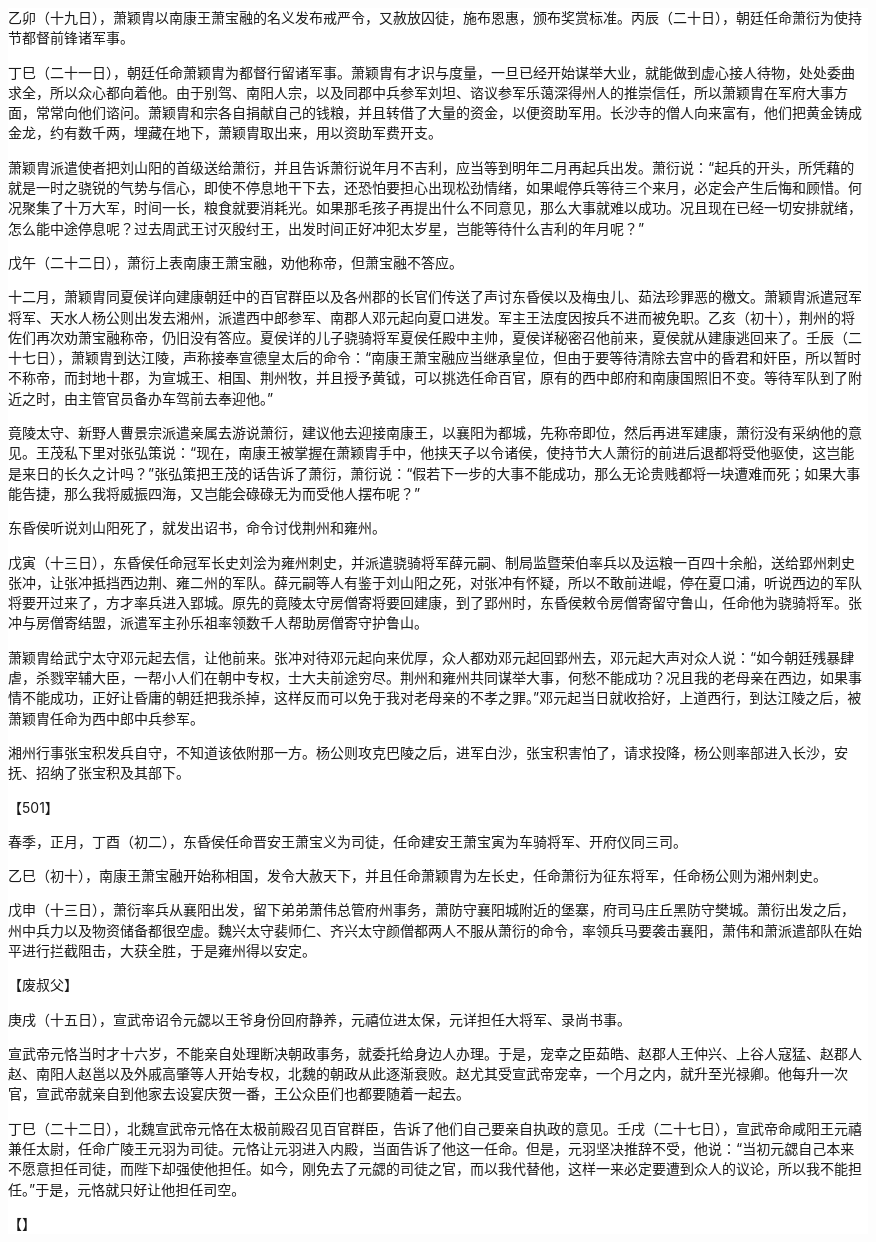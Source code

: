 乙卯（十九日），萧颖胄以南康王萧宝融的名义发布戒严令，又赦放囚徒，施布恩惠，颁布奖赏标准。丙辰（二十日），朝廷任命萧衍为使持节都督前锋诸军事。

丁巳（二十一日），朝廷任命萧颖胄为都督行留诸军事。萧颖胄有才识与度量，一旦已经开始谋举大业，就能做到虚心接人待物，处处委曲求全，所以众心都向着他。由于别驾、南阳人宗，以及同郡中兵参军刘坦、谘议参军乐蔼深得州人的推崇信任，所以萧颖胄在军府大事方面，常常向他们谘问。萧颖胄和宗各自捐献自己的钱粮，并且转借了大量的资金，以便资助军用。长沙寺的僧人向来富有，他们把黄金铸成金龙，约有数千两，埋藏在地下，萧颖胄取出来，用以资助军费开支。



萧颖胄派遣使者把刘山阳的首级送给萧衍，并且告诉萧衍说年月不吉利，应当等到明年二月再起兵出发。萧衍说：“起兵的开头，所凭藉的就是一时之骁锐的气势与信心，即使不停息地干下去，还恐怕要担心出现松劲情绪，如果崐停兵等待三个来月，必定会产生后悔和顾惜。何况聚集了十万大军，时间一长，粮食就要消耗光。如果那毛孩子再提出什么不同意见，那么大事就难以成功。况且现在已经一切安排就绪，怎么能中途停息呢？过去周武王讨灭殷纣王，出发时间正好冲犯太岁星，岂能等待什么吉利的年月呢？”



戊午（二十二日），萧衍上表南康王萧宝融，劝他称帝，但萧宝融不答应。

十二月，萧颖胄同夏侯详向建康朝廷中的百官群臣以及各州郡的长官们传送了声讨东昏侯以及梅虫儿、茹法珍罪恶的檄文。萧颖胄派遣冠军将军、天水人杨公则出发去湘州，派遣西中郎参军、南郡人邓元起向夏口进发。军主王法度因按兵不进而被免职。乙亥（初十），荆州的将佐们再次劝萧宝融称帝，仍旧没有答应。夏侯详的儿子骁骑将军夏侯任殿中主帅，夏侯详秘密召他前来，夏侯就从建康逃回来了。壬辰（二十七日），萧颖胄到达江陵，声称接奉宣德皇太后的命令：“南康王萧宝融应当继承皇位，但由于要等待清除去宫中的昏君和奸臣，所以暂时不称帝，而封地十郡，为宣城王、相国、荆州牧，并且授予黄钺，可以挑选任命百官，原有的西中郎府和南康国照旧不变。等待军队到了附近之时，由主管官员备办车驾前去奉迎他。”



竟陵太守、新野人曹景宗派遣亲属去游说萧衍，建议他去迎接南康王，以襄阳为都城，先称帝即位，然后再进军建康，萧衍没有采纳他的意见。王茂私下里对张弘策说：“现在，南康王被掌握在萧颖胄手中，他挟天子以令诸侯，使持节大人萧衍的前进后退都将受他驱使，这岂能是来日的长久之计吗？”张弘策把王茂的话告诉了萧衍，萧衍说：“假若下一步的大事不能成功，那么无论贵贱都将一块遭难而死；如果大事能告捷，那么我将威振四海，又岂能会碌碌无为而受他人摆布呢？”

东昏侯听说刘山阳死了，就发出诏书，命令讨伐荆州和雍州。

戊寅（十三日），东昏侯任命冠军长史刘浍为雍州刺史，并派遣骁骑将军薛元嗣、制局监暨荣伯率兵以及运粮一百四十余船，送给郢州刺史张冲，让张冲抵挡西边荆、雍二州的军队。薛元嗣等人有鉴于刘山阳之死，对张冲有怀疑，所以不敢前进崐，停在夏口浦，听说西边的军队将要开过来了，方才率兵进入郢城。原先的竟陵太守房僧寄将要回建康，到了郢州时，东昏侯敕令房僧寄留守鲁山，任命他为骁骑将军。张冲与房僧寄结盟，派遣军主孙乐祖率领数千人帮助房僧寄守护鲁山。

萧颖胄给武宁太守邓元起去信，让他前来。张冲对待邓元起向来优厚，众人都劝邓元起回郢州去，邓元起大声对众人说：“如今朝廷残暴肆虐，杀戮宰辅大臣，一帮小人们在朝中专权，士大夫前途穷尽。荆州和雍州共同谋举大事，何愁不能成功？况且我的老母亲在西边，如果事情不能成功，正好让昏庸的朝廷把我杀掉，这样反而可以免于我对老母亲的不孝之罪。”邓元起当日就收拾好，上道西行，到达江陵之后，被萧颖胄任命为西中郎中兵参军。

湘州行事张宝积发兵自守，不知道该依附那一方。杨公则攻克巴陵之后，进军白沙，张宝积害怕了，请求投降，杨公则率部进入长沙，安抚、招纳了张宝积及其部下。

【501】

春季，正月，丁酉（初二），东昏侯任命晋安王萧宝义为司徒，任命建安王萧宝寅为车骑将军、开府仪同三司。

乙巳（初十），南康王萧宝融开始称相国，发令大赦天下，并且任命萧颖胄为左长史，任命萧衍为征东将军，任命杨公则为湘州刺史。

戊申（十三日），萧衍率兵从襄阳出发，留下弟弟萧伟总管府州事务，萧防守襄阳城附近的堡寨，府司马庄丘黑防守樊城。萧衍出发之后，州中兵力以及物资储备都很空虚。魏兴太守裴师仁、齐兴太守颜僧都两人不服从萧衍的命令，率领兵马要袭击襄阳，萧伟和萧派遣部队在始平进行拦截阻击，大获全胜，于是雍州得以安定。



【废叔父】

庚戌（十五日），宣武帝诏令元勰以王爷身份回府静养，元禧位进太保，元详担任大将军、录尚书事。

宣武帝元恪当时才十六岁，不能亲自处理断决朝政事务，就委托给身边人办理。于是，宠幸之臣茹皓、赵郡人王仲兴、上谷人寇猛、赵郡人赵、南阳人赵邕以及外戚高肇等人开始专权，北魏的朝政从此逐渐衰败。赵尤其受宣武帝宠幸，一个月之内，就升至光禄卿。他每升一次官，宣武帝就亲自到他家去设宴庆贺一番，王公众臣们也都要随着一起去。

丁巳（二十二日），北魏宣武帝元恪在太极前殿召见百官群臣，告诉了他们自己要亲自执政的意见。壬戌（二十七日），宣武帝命咸阳王元禧兼任太尉，任命广陵王元羽为司徒。元恪让元羽进入内殿，当面告诉了他这一任命。但是，元羽坚决推辞不受，他说：“当初元勰自己本来不愿意担任司徒，而陛下却强使他担任。如今，刚免去了元勰的司徒之官，而以我代替他，这样一来必定要遭到众人的议论，所以我不能担任。”于是，元恪就只好让他担任司空。



【】
